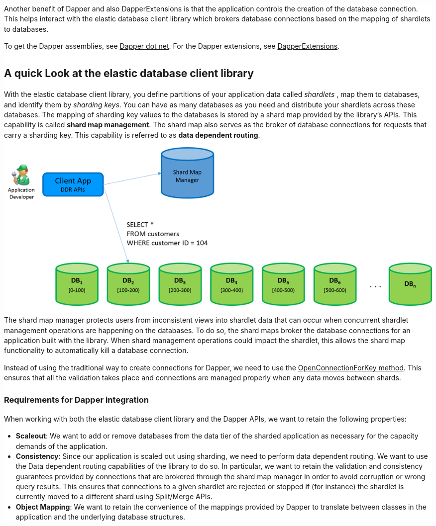 Another benefit of Dapper and also DapperExtensions is that the application controls the creation of the database connection. This helps interact with the elastic database client library which brokers database connections based on the mapping of shardlets to databases.

To get the Dapper assemblies, see [Dapper dot net](http://www.nuget.org/packages/Dapper/). For the Dapper extensions, see [DapperExtensions](http://www.nuget.org/packages/DapperExtensions).

## A quick Look at the elastic database client library
With the elastic database client library, you define partitions of your application data called *shardlets* , map them to databases, and identify them by *sharding keys*. You can have as many databases as you need and distribute your shardlets across these databases. The mapping of sharding key values to the databases is stored by a shard map provided by the library’s APIs. This capability is called **shard map management**. The shard map also serves as the broker of database connections for requests that carry a sharding key. This capability is referred to as **data dependent routing**.

![Shard maps and data dependent routing](./media/sql-database-elastic-scale-working-with-dapper/dapperimage1.png)

The shard map manager protects users from inconsistent views into shardlet data that can occur when concurrent shardlet management operations are happening on the databases. To do so, the shard maps broker the database connections for an application built with the library. When shard management operations could impact the shardlet, this allows the shard map functionality to automatically kill a database connection. 

Instead of using the traditional way to create connections for Dapper, we need to use the [OpenConnectionForKey method](http://msdn.microsoft.com/library/azure/dn824099.aspx). This ensures that all the validation takes place and connections are managed properly when any data moves between shards.

### Requirements for Dapper integration
When working with both the elastic database client library and the Dapper APIs, we want to retain the following properties:

* **Scaleout**: We want to add or remove databases from the data tier of the sharded application as necessary for the capacity demands of the application. 
* **Consistency**: Since our application is scaled out using sharding, we need to perform data dependent routing. We want to use the Data dependent routing capabilities of the library to do so. In particular, we want to retain the validation and consistency guarantees provided by connections that are brokered through the shard map manager in order to avoid corruption or wrong query results. This ensures that connections to a given shardlet are rejected or stopped if (for instance) the shardlet is currently moved to a different shard using Split/Merge APIs.
* **Object Mapping**: We want to retain the convenience of the mappings provided by Dapper to translate between classes in the application and the underlying database structures. 
